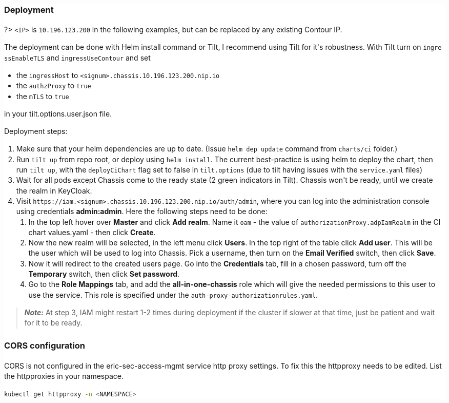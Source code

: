 ### Deployment

?> `<IP>` is `10.196.123.200` in the following examples, but can be replaced by any
existing Contour IP.

The deployment can be done with Helm install command or Tilt, I recommend using Tilt for it's
robustness. With Tilt turn on `ingressEnableTLS` and `ingressUseContour` and set

- the `ingressHost` to `<signum>.chassis.10.196.123.200.nip.io`
- the `authzProxy` to `true`
- the `mTLS` to `true`

in your tilt.options.user.json file.

Deployment steps:

1. Make sure that your helm dependencies are up to date. (Issue `helm dep update` command
   from `charts/ci` folder.)
2. Run `tilt up` from repo root, or deploy using `helm install`. The current best-practice is using
   helm to deploy the chart, then run `tilt up`, with the `deployCiChart` flag set to false in `tilt.options`
   (due to tilt having issues with the `service.yaml` files)
3. Wait for all pods except Chassis come to the ready state (2 green indicators in Tilt). Chassis
   won't be ready, until we create the realm in KeyCloak.
4. Visit `https://iam.<signum>.chassis.10.196.123.200.nip.io/auth/admin`, where you can log into the
   administration console using credentials **admin:admin**. Here the following steps need to be done:
   1. In the top left hover over **Master** and click **Add realm**. Name it `oam` - the value of
      `authorizationProxy.adpIamRealm` in the CI chart values.yaml - then click **Create**.
   2. Now the new realm will be selected, in the left menu click **Users**. In the top right of the table
      click **Add user**. This will be the user which will be used to log into Chassis. Pick a username,
      then turn on the **Email Verified** switch, then click **Save**.
   3. Now it will redirect to the created users page. Go into the **Credentials** tab, fill in a chosen
      password, turn off the **Temporary** switch, then click **Set password**.
   4. Go to the **Role Mappings** tab, and add the **all-in-one-chassis** role which will give the needed
      permissions to this user to use the service. This role is specified under the `auth-proxy-authorizationrules.yaml`.

> **_Note:_** At step 3, IAM might restart 1-2 times during deployment if the cluster if slower at
> that time, just be patient and wait for it to be ready.

### CORS configuration

CORS is not configured in the eric-sec-access-mgmt service http proxy settings. To fix this the httpproxy
needs to be edited.
List the httpproxies in your namespace.

```bash
kubectl get httpproxy -n <NAMESPACE>
```

